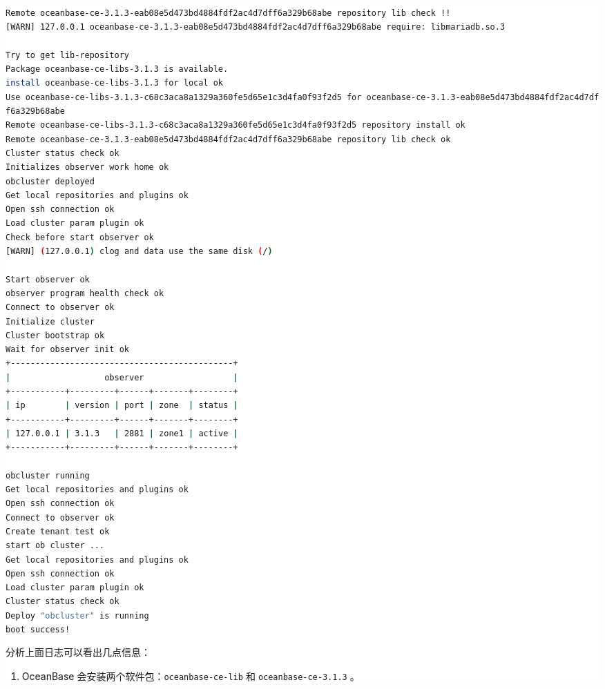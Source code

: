   ```bash
  Remote oceanbase-ce-3.1.3-eab08e5d473bd4884fdf2ac4d7dff6a329b68abe repository lib check !!
  [WARN] 127.0.0.1 oceanbase-ce-3.1.3-eab08e5d473bd4884fdf2ac4d7dff6a329b68abe require: libmariadb.so.3

  Try to get lib-repository
  Package oceanbase-ce-libs-3.1.3 is available.
  install oceanbase-ce-libs-3.1.3 for local ok
  Use oceanbase-ce-libs-3.1.3-c68c3aca8a1329a360fe5d65e1c3d4fa0f93f2d5 for oceanbase-ce-3.1.3-eab08e5d473bd4884fdf2ac4d7dff6a329b68abe
  Remote oceanbase-ce-libs-3.1.3-c68c3aca8a1329a360fe5d65e1c3d4fa0f93f2d5 repository install ok
  Remote oceanbase-ce-3.1.3-eab08e5d473bd4884fdf2ac4d7dff6a329b68abe repository lib check ok
  Cluster status check ok
  Initializes observer work home ok
  obcluster deployed
  Get local repositories and plugins ok
  Open ssh connection ok
  Load cluster param plugin ok
  Check before start observer ok
  [WARN] (127.0.0.1) clog and data use the same disk (/)

  Start observer ok
  observer program health check ok
  Connect to observer ok
  Initialize cluster
  Cluster bootstrap ok
  Wait for observer init ok
  +---------------------------------------------+
  |                   observer                  |
  +-----------+---------+------+-------+--------+
  | ip        | version | port | zone  | status |
  +-----------+---------+------+-------+--------+
  | 127.0.0.1 | 3.1.3   | 2881 | zone1 | active |
  +-----------+---------+------+-------+--------+

  obcluster running
  Get local repositories and plugins ok
  Open ssh connection ok
  Connect to observer ok
  Create tenant test ok
  start ob cluster ...
  Get local repositories and plugins ok
  Open ssh connection ok
  Load cluster param plugin ok
  Cluster status check ok
  Deploy "obcluster" is running
  boot success!
  ```

  分析上面日志可以看出几点信息：

  1. OceanBase 会安装两个软件包：`oceanbase-ce-lib` 和 `oceanbase-ce-3.1.3` 。
